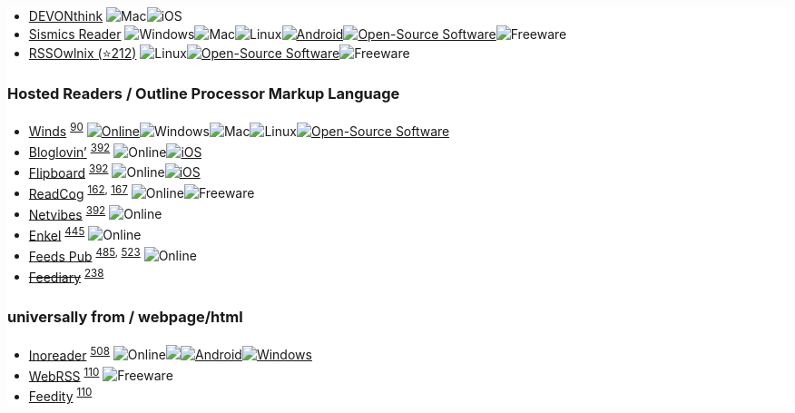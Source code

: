 *   [DEVONthink](https://www.devontechnologies.com/apps/devonthink) ![Mac](https://github.com/AboutRSS/ALL-about-RSS/raw/master/media/icons8-mac-client-16.png)![iOS](https://github.com/AboutRSS/ALL-about-RSS/raw/master/media/icons8-iphone-16.png)
*   [Sismics Reader](https://www.sismics.com/reader/#!/home) ![Windows](https://github.com/AboutRSS/ALL-about-RSS/raw/master/media/icons8-windows-10-16.png)![Mac](https://github.com/AboutRSS/ALL-about-RSS/raw/master/media/icons8-mac-client-16.png)![Linux](https://github.com/AboutRSS/ALL-about-RSS/raw/master/media/Linux.png)[![Android](https://github.com/AboutRSS/ALL-about-RSS/raw/master/media/android.png)](https://play.google.com/store/apps/details?id=com.sismics.reader)[![Open-Source Software](https://github.com/AboutRSS/ALL-about-RSS/raw/master/media/open-source.png)](https://github.com/sismics/reader)![Freeware](https://github.com/AboutRSS/ALL-about-RSS/raw/master/media/icons8-one-free-16.png)
*   [RSSOwlnix (⭐212)](https://github.com/Xyrio/RSSOwlnix) ![Linux](https://github.com/AboutRSS/ALL-about-RSS/raw/master/media/Linux.png)[![Open-Source Software](https://github.com/AboutRSS/ALL-about-RSS/raw/master/media/open-source.png)](https://github.com/Xyrio/RSSOwlnix)![Freeware](https://github.com/AboutRSS/ALL-about-RSS/raw/master/media/icons8-one-free-16.png)

### Hosted Readers / Outline Processor Markup Language

*   [Winds](https://getstream.io/winds/) <sup>[90](https://t.me/s/aboutrss/90)</sup> [![Online](https://github.com/AboutRSS/ALL-about-RSS/raw/master/media/icons8-web-design-16.png)](https://winds.getstream.io/)![Windows](https://github.com/AboutRSS/ALL-about-RSS/raw/master/media/icons8-windows-10-16.png)![Mac](https://github.com/AboutRSS/ALL-about-RSS/raw/master/media/icons8-mac-client-16.png)![Linux](https://github.com/AboutRSS/ALL-about-RSS/raw/master/media/Linux.png)[![Open-Source Software](https://github.com/AboutRSS/ALL-about-RSS/raw/master/media/open-source.png)](https://github.com/getstream/winds/)
*   [Bloglovin’](https://www.bloglovin.com/) <sup>[392](https://t.me/s/aboutrss/392)</sup> ![Online](https://github.com/AboutRSS/ALL-about-RSS/raw/master/media/icons8-web-design-16.png)[![iOS](https://github.com/AboutRSS/ALL-about-RSS/raw/master/media/icons8-iphone-16.png)](https://apps.apple.com/us/app/bloglovin/id421818340)
*   [Flipboard](https://flipboard.com/) <sup>[392](https://t.me/s/aboutrss/392)</sup> ![Online](https://github.com/AboutRSS/ALL-about-RSS/raw/master/media/icons8-web-design-16.png)[![iOS](https://github.com/AboutRSS/ALL-about-RSS/raw/master/media/icons8-iphone-16.png)](https://apps.apple.com/app/id358801284?mt=8)
*   [ReadCog](https://www.readcog.cn/) <sup>[162](https://t.me/s/aboutrss/162), [167](https://t.me/s/aboutrss/167)</sup> ![Online](https://github.com/AboutRSS/ALL-about-RSS/raw/master/media/icons8-web-design-16.png)![Freeware](https://github.com/AboutRSS/ALL-about-RSS/raw/master/media/icons8-one-free-16.png)
*   [Netvibes](https://www.netvibes.com/) <sup>[392](https://t.me/s/aboutrss/392)</sup> ![Online](https://github.com/AboutRSS/ALL-about-RSS/raw/master/media/icons8-web-design-16.png)
*   [Enkel](https://enkel.fyi/) <sup>[445](https://t.me/s/aboutrss/445)</sup> ![Online](https://github.com/AboutRSS/ALL-about-RSS/raw/master/media/icons8-web-design-16.png)
*   [Feeds Pub](https://feeds.pub) <sup>[485](https://t.me/s/aboutrss/485), [523](https://t.me/s/aboutrss/523)</sup> ![Online](https://github.com/AboutRSS/ALL-about-RSS/raw/master/media/icons8-web-design-16.png)
*   [~~Feediary~~](https://blog.feediary.com/posts/2019-09-02-goodbye/) <sup>[238](https://t.me/s/aboutrss/238)</sup>

### universally from / webpage/html

*   [Inoreader](https://www.inoreader.com/) <sup>[508](https://t.me/s/aboutrss/508)</sup>
    ![Online](https://github.com/AboutRSS/ALL-about-RSS/raw/master/media/icons8-web-design-16.png)[![](https://github.com/AboutRSS/ALL-about-RSS/raw/master/media/icons8-iphone-16.png)](https://apps.apple.com/app/apple-store/id892355414?pt=32204000\&ct=inoreader_internal\&mt=8)[![Android](https://github.com/AboutRSS/ALL-about-RSS/raw/master/media/android.png)](https://play.google.com/store/apps/details?id=com.innologica.inoreader)[![Windows](https://github.com/AboutRSS/ALL-about-RSS/raw/master/media/icons8-windows-10-16.png)](https://www.microsoft.com/p/inoreader-rss-news-reader/9nblggh0hdfb)
*   [WebRSS](http://www.webrss.com/) <sup>[110](https://t.me/s/aboutrss/110)</sup> ![Freeware](https://github.com/AboutRSS/ALL-about-RSS/raw/master/media/icons8-one-free-16.png)
*   [Feedity](https://feedity.com/) <sup>[110](https://t.me/s/aboutrss/110)</sup>
